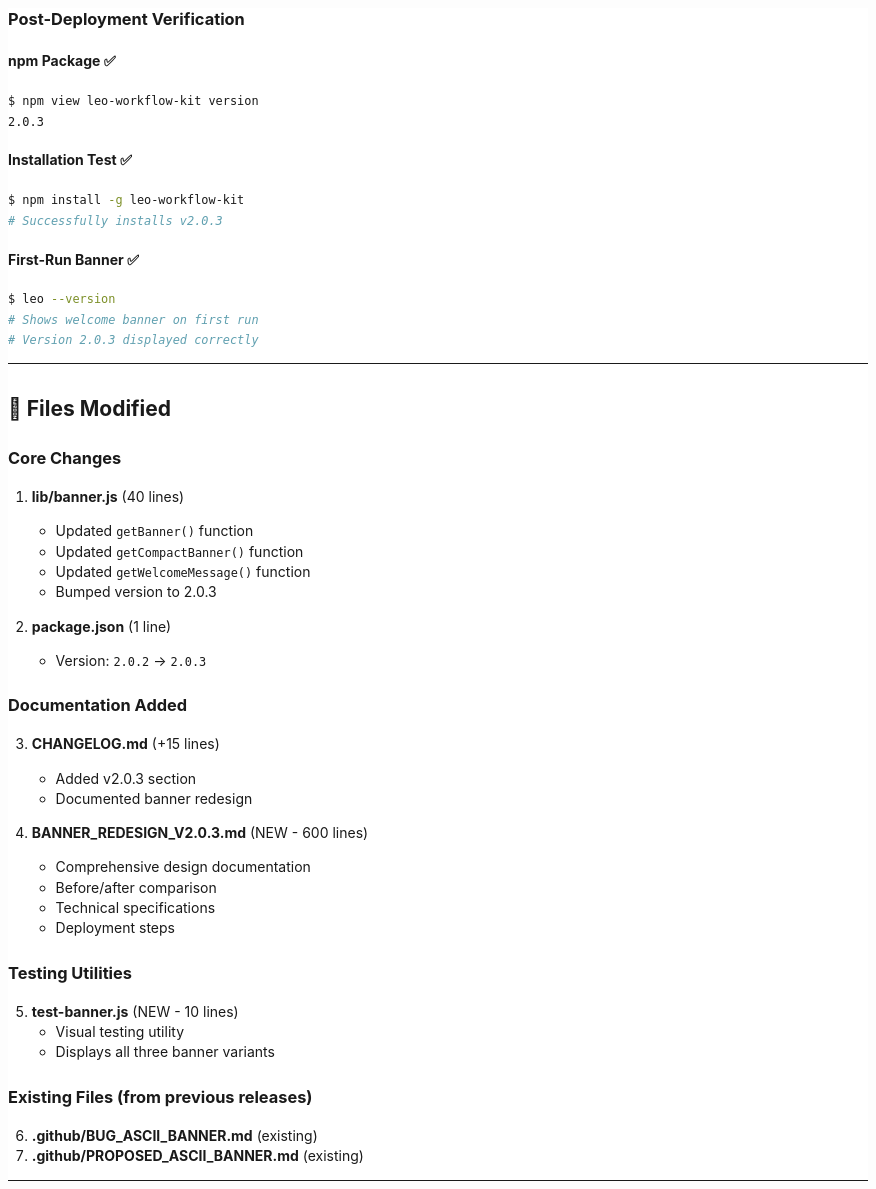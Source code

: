### Post-Deployment Verification

#### npm Package ✅
```bash
$ npm view leo-workflow-kit version
2.0.3
```

#### Installation Test ✅
```bash
$ npm install -g leo-workflow-kit
# Successfully installs v2.0.3
```

#### First-Run Banner ✅
```bash
$ leo --version
# Shows welcome banner on first run
# Version 2.0.3 displayed correctly
```

---

## 📂 Files Modified

### Core Changes
1. **lib/banner.js** (40 lines)
   - Updated `getBanner()` function
   - Updated `getCompactBanner()` function
   - Updated `getWelcomeMessage()` function
   - Bumped version to 2.0.3

2. **package.json** (1 line)
   - Version: `2.0.2` → `2.0.3`

### Documentation Added
3. **CHANGELOG.md** (+15 lines)
   - Added v2.0.3 section
   - Documented banner redesign

4. **BANNER_REDESIGN_V2.0.3.md** (NEW - 600 lines)
   - Comprehensive design documentation
   - Before/after comparison
   - Technical specifications
   - Deployment steps

### Testing Utilities
5. **test-banner.js** (NEW - 10 lines)
   - Visual testing utility
   - Displays all three banner variants

### Existing Files (from previous releases)
6. **.github/BUG_ASCII_BANNER.md** (existing)
7. **.github/PROPOSED_ASCII_BANNER.md** (existing)

---